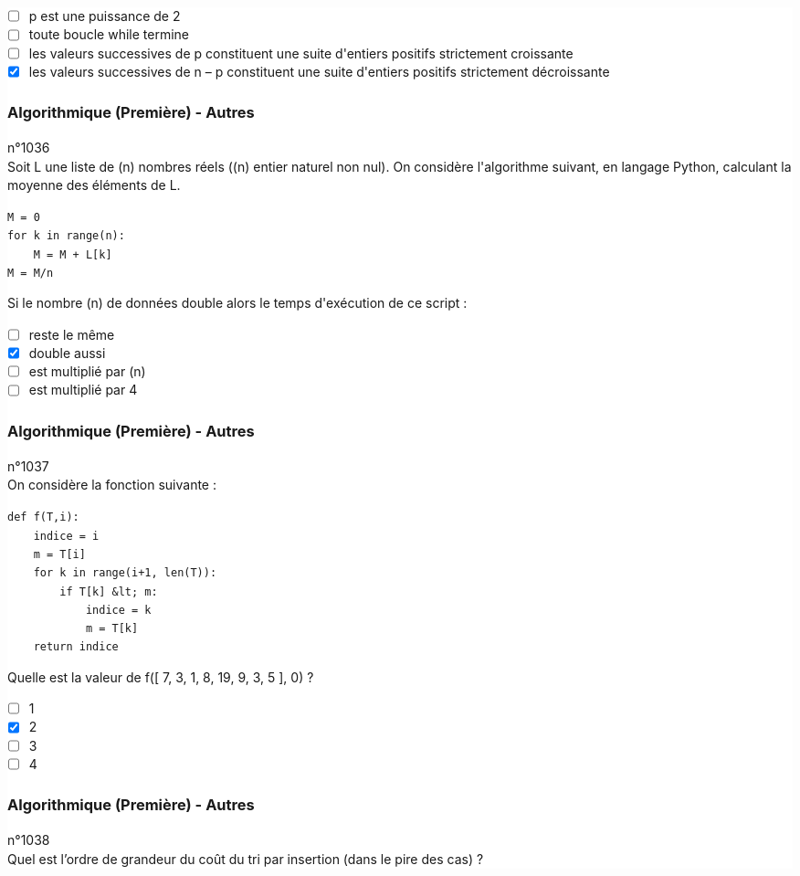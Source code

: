 

- [ ] p est une puissance de 2
- [ ] toute boucle while termine
- [ ] les valeurs successives de p constituent une suite d'entiers positifs strictement croissante
- [X] les valeurs successives de n – p constituent une suite d'entiers positifs strictement décroissante

### Algorithmique (Première) - Autres
n°1036
<br>
Soit L une liste de \(n\) nombres réels (\(n\) entier naturel non nul). On considère l'algorithme suivant, en langage Python, calculant la moyenne des éléments de L.<br>
```{.quiz}
M = 0
for k in range(n):
    M = M + L[k]
M = M/n
```
Si le nombre \(n\) de données double alors le temps d'exécution de ce script :



- [ ] reste le même
- [X] double aussi
- [ ] est multiplié par \(n\)
- [ ] est multiplié par 4

### Algorithmique (Première) - Autres
n°1037
<br>
On considère la fonction suivante :<br>
```{.quiz}
def f(T,i):
    indice = i
    m = T[i]
    for k in range(i+1, len(T)):
        if T[k] &lt; m:
            indice = k
            m = T[k]
    return indice
```
Quelle est la valeur de f([ 7, 3, 1, 8, 19, 9, 3, 5 ], 0) ?



- [ ] 1
- [X] 2
- [ ] 3
- [ ] 4

### Algorithmique (Première) - Autres
n°1038
<br>
Quel est l’ordre de grandeur du coût du tri par insertion (dans le pire des cas) ?

